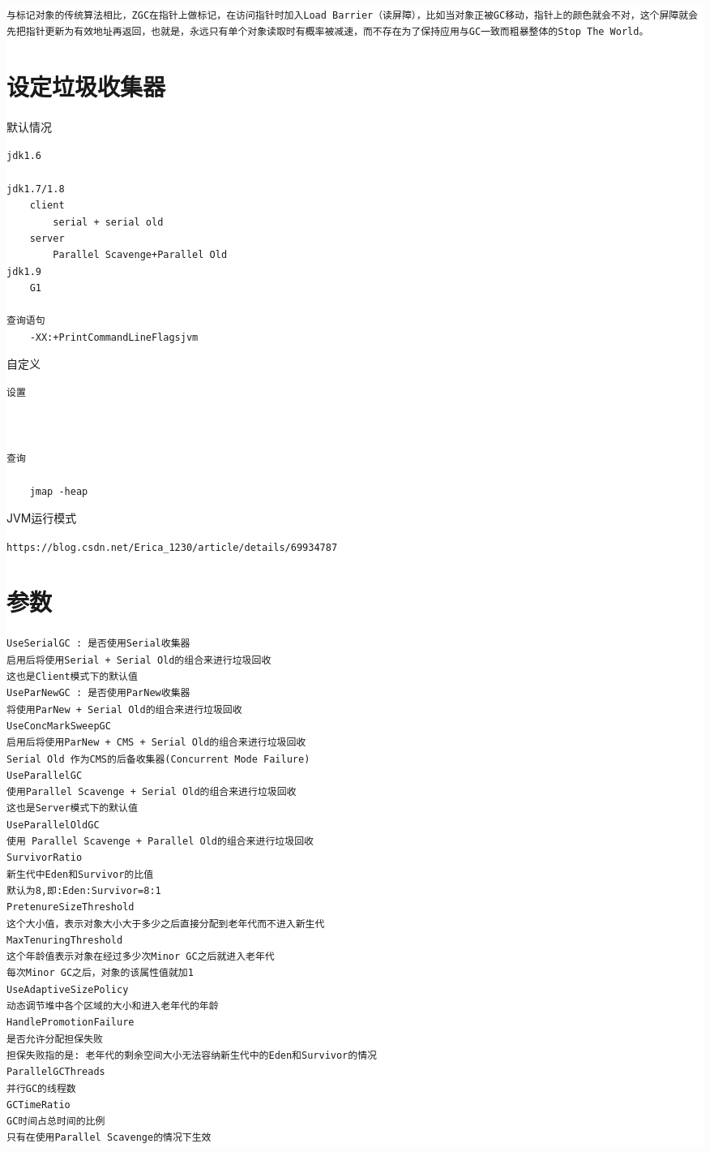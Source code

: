     与标记对象的传统算法相比，ZGC在指针上做标记，在访问指针时加入Load Barrier（读屏障），比如当对象正被GC移动，指针上的颜色就会不对，这个屏障就会先把指针更新为有效地址再返回，也就是，永远只有单个对象读取时有概率被减速，而不存在为了保持应用与GC一致而粗暴整体的Stop The World。
        
# 设定垃圾收集器

默认情况
    
    jdk1.6
        
    jdk1.7/1.8
        client
            serial + serial old    
        server
            Parallel Scavenge+Parallel Old
    jdk1.9 
        G1

    查询语句
        -XX:+PrintCommandLineFlagsjvm

自定义

    设置

        

    查询
        
        jmap -heap     

JVM运行模式

    https://blog.csdn.net/Erica_1230/article/details/69934787
    
    
# 参数

    UseSerialGC : 是否使用Serial收集器 
    启用后将使用Serial + Serial Old的组合来进行垃圾回收
    这也是Client模式下的默认值
    UseParNewGC : 是否使用ParNew收集器 
    将使用ParNew + Serial Old的组合来进行垃圾回收
    UseConcMarkSweepGC 
    启用后将使用ParNew + CMS + Serial Old的组合来进行垃圾回收
    Serial Old 作为CMS的后备收集器(Concurrent Mode Failure)
    UseParallelGC 
    使用Parallel Scavenge + Serial Old的组合来进行垃圾回收
    这也是Server模式下的默认值
    UseParallelOldGC 
    使用 Parallel Scavenge + Parallel Old的组合来进行垃圾回收
    SurvivorRatio 
    新生代中Eden和Survivor的比值
    默认为8,即:Eden:Survivor=8:1
    PretenureSizeThreshold 
    这个大小值，表示对象大小大于多少之后直接分配到老年代而不进入新生代
    MaxTenuringThreshold 
    这个年龄值表示对象在经过多少次Minor GC之后就进入老年代
    每次Minor GC之后，对象的该属性值就加1
    UseAdaptiveSizePolicy 
    动态调节堆中各个区域的大小和进入老年代的年龄
    HandlePromotionFailure 
    是否允许分配担保失败
    担保失败指的是: 老年代的剩余空间大小无法容纳新生代中的Eden和Survivor的情况
    ParallelGCThreads 
    并行GC的线程数
    GCTimeRatio 
    GC时间占总时间的比例
    只有在使用Parallel Scavenge的情况下生效